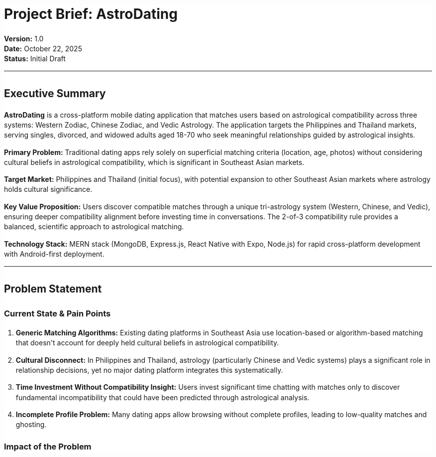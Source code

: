 # Project Brief: AstroDating

**Version:** 1.0  
**Date:** October 22, 2025  
**Status:** Initial Draft  

---

## Executive Summary

**AstroDating** is a cross-platform mobile dating application that matches users based on astrological compatibility across three systems: Western Zodiac, Chinese Zodiac, and Vedic Astrology. The application targets the Philippines and Thailand markets, serving singles, divorced, and widowed adults aged 18-70 who seek meaningful relationships guided by astrological insights.

**Primary Problem:** Traditional dating apps rely solely on superficial matching criteria (location, age, photos) without considering cultural beliefs in astrological compatibility, which is significant in Southeast Asian markets.

**Target Market:** Philippines and Thailand (initial focus), with potential expansion to other Southeast Asian markets where astrology holds cultural significance.

**Key Value Proposition:** Users discover compatible matches through a unique tri-astrology system (Western, Chinese, and Vedic), ensuring deeper compatibility alignment before investing time in conversations. The 2-of-3 compatibility rule provides a balanced, scientific approach to astrological matching.

**Technology Stack:** MERN stack (MongoDB, Express.js, React Native with Expo, Node.js) for rapid cross-platform development with Android-first deployment.

---

## Problem Statement

### Current State & Pain Points

1. **Generic Matching Algorithms:** Existing dating platforms in Southeast Asia use location-based or algorithm-based matching that doesn't account for deeply held cultural beliefs in astrological compatibility.

2. **Cultural Disconnect:** In Philippines and Thailand, astrology (particularly Chinese and Vedic systems) plays a significant role in relationship decisions, yet no major dating platform integrates this systematically.

3. **Time Investment Without Compatibility Insight:** Users invest significant time chatting with matches only to discover fundamental incompatibility that could have been predicted through astrological analysis.

4. **Incomplete Profile Problem:** Many dating apps allow browsing without complete profiles, leading to low-quality matches and ghosting.

### Impact of the Problem
